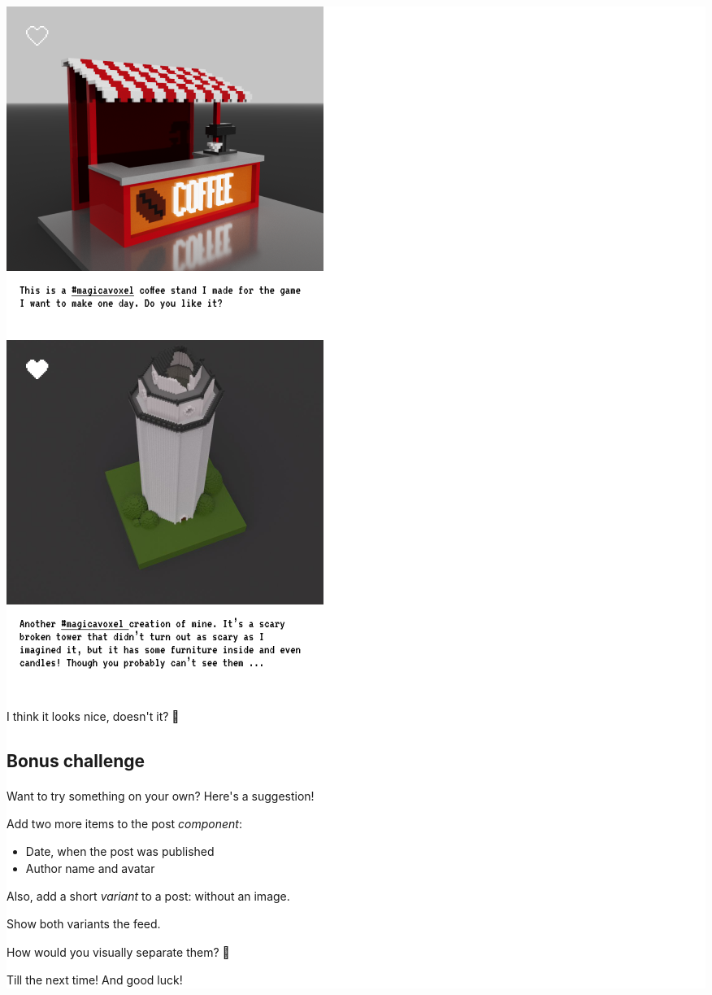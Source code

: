 ![Feed, final version](./vgguhdhxa0b22c30vtbn.png)
 

I think it looks nice, doesn't it? 🤩
 
## Bonus challenge

Want to try something on your own?
Here's a suggestion!

Add two more items to the post *component*:
- Date, when the post was published
- Author name and avatar

Also, add a short *variant* to a post: without an image. 

Show both variants the feed.

How would you visually separate them? 🧐

Till the next time! And good luck!